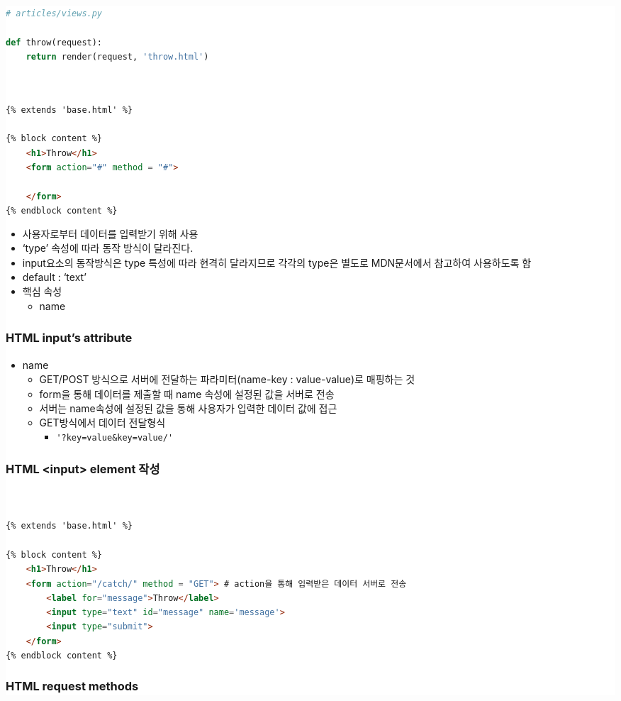 ```python
# articles/views.py

def throw(request):
    return render(request, 'throw.html')
```

```html


{% extends 'base.html' %}

{% block content %}
    <h1>Throw</h1>
    <form action="#" method = "#">

    </form>
{% endblock content %}
```

- 사용자로부터 데이터를 입력받기 위해 사용
- ‘type’ 속성에 따라 동작 방식이 달라진다.
- input요소의 동작방식은 type 특성에 따라 현격히 달라지므로 각각의 type은 별도로 MDN문서에서 참고하여 사용하도록 함
- default : ‘text’
- 핵심 속성
  - name

### HTML input’s attribute

- name
  - GET/POST 방식으로 서버에 전달하는 파라미터(name-key : value-value)로 매핑하는 것
  - form을 통해 데이터를 제출할 때 name 속성에 설정된 값을 서버로 전송
  - 서버는 name속성에 설정된 값을 통해 사용자가 입력한 데이터 값에 접근
  - GET방식에서 데이터 전달형식
    - `'?key=value&key=value/'`

### HTML \<input> element 작성

```html


{% extends 'base.html' %}

{% block content %}
    <h1>Throw</h1>
    <form action="/catch/" method = "GET"> # action을 통해 입력받은 데이터 서버로 전송
        <label for="message">Throw</label>
        <input type="text" id="message" name='message'>
        <input type="submit">
    </form>
{% endblock content %}
```

### HTML request methods
